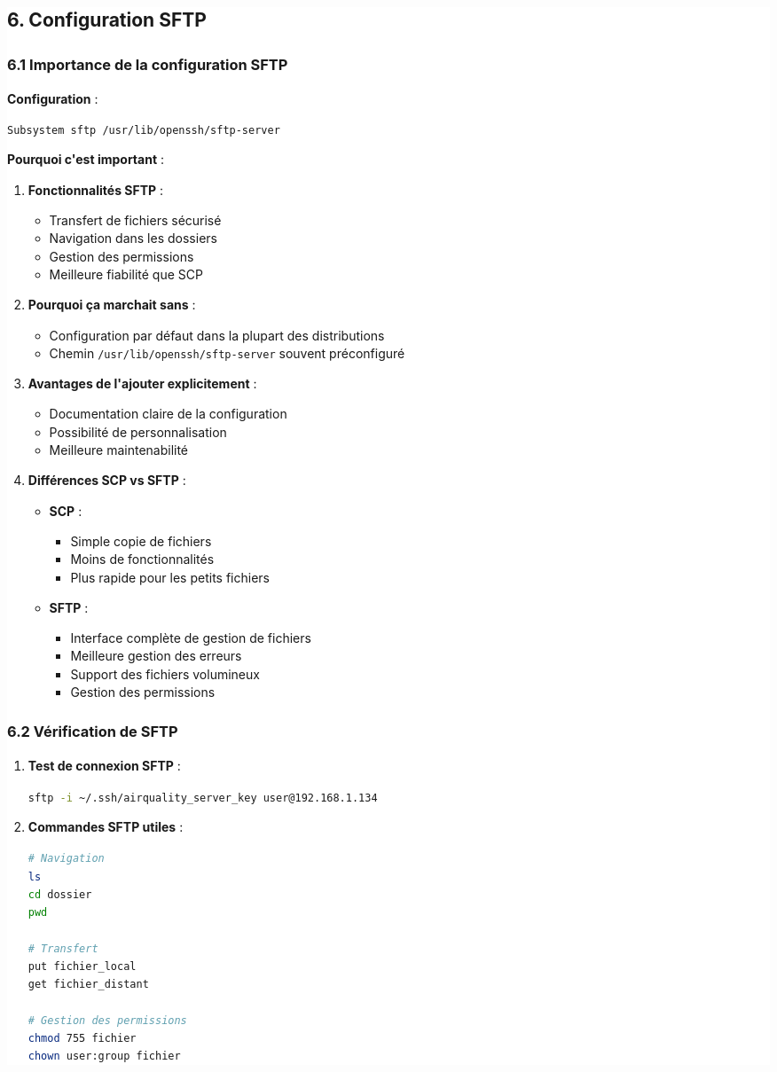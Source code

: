 ## 6. Configuration SFTP

### 6.1 Importance de la configuration SFTP
**Configuration** :
```config
Subsystem sftp /usr/lib/openssh/sftp-server
```

**Pourquoi c'est important** :
1. **Fonctionnalités SFTP** :
   - Transfert de fichiers sécurisé
   - Navigation dans les dossiers
   - Gestion des permissions
   - Meilleure fiabilité que SCP

2. **Pourquoi ça marchait sans** :
   - Configuration par défaut dans la plupart des distributions
   - Chemin `/usr/lib/openssh/sftp-server` souvent préconfiguré

3. **Avantages de l'ajouter explicitement** :
   - Documentation claire de la configuration
   - Possibilité de personnalisation
   - Meilleure maintenabilité

4. **Différences SCP vs SFTP** :
   - **SCP** :
     - Simple copie de fichiers
     - Moins de fonctionnalités
     - Plus rapide pour les petits fichiers

   - **SFTP** :
     - Interface complète de gestion de fichiers
     - Meilleure gestion des erreurs
     - Support des fichiers volumineux
     - Gestion des permissions

### 6.2 Vérification de SFTP
1. **Test de connexion SFTP** :
   ```bash
   sftp -i ~/.ssh/airquality_server_key user@192.168.1.134
   ```

2. **Commandes SFTP utiles** :
   ```bash
   # Navigation
   ls
   cd dossier
   pwd

   # Transfert
   put fichier_local
   get fichier_distant

   # Gestion des permissions
   chmod 755 fichier
   chown user:group fichier
   ```

